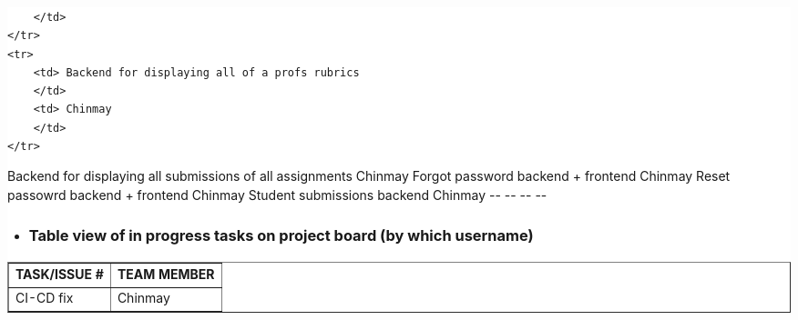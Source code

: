         </td>
    </tr>
    <tr>
        <td> Backend for displaying all of a profs rubrics
        </td>
        <td> Chinmay
        </td>
    </tr>
  <tr>
        <td> Backend for displaying all submissions of all assignments
        </td>
        <td> Chinmay
        </td>
    </tr>
    <tr>
        <td> Forgot password backend + frontend
        </td>
        <td> Chinmay
        </td>
    </tr>
  <tr>
        <td> Reset passowrd backend + frontend
        </td>
        <td> Chinmay
        </td>
    </tr>
  <tr>
        <td> Student submissions backend
        </td>
        <td> Chinmay
        </td>
    </tr>
  <tr>
        <td> --
        </td>
        <!-- Completed by? -->
        <td> --
        </td>
    </tr>
  <tr>
        <td> --
        </td>
        <!-- Completed by? -->
        <td> --
        </td>
    </tr>
  <tr>
</table>


- ### Table view of in progress tasks on project board (by which username)
<table border="1">
<tr>
        <td><strong>TASK/ISSUE #</strong>
        </td>
        <td><strong>TEAM MEMBER</strong>
        </td>
    </tr>
<tr>
        <td> CI-CD fix
        </td>
        <td> Chinmay
        </td>
    </tr>